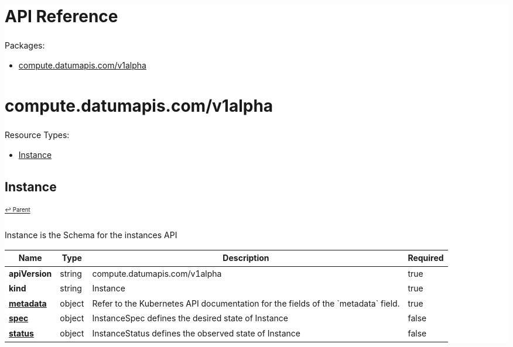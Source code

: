 # API Reference

Packages:

- [compute.datumapis.com/v1alpha](#computedatumapiscomv1alpha)

# compute.datumapis.com/v1alpha

Resource Types:

- [Instance](#instance)




## Instance
<sup><sup>[↩ Parent](#computedatumapiscomv1alpha )</sup></sup>






Instance is the Schema for the instances API

<table>
    <thead>
        <tr>
            <th>Name</th>
            <th>Type</th>
            <th>Description</th>
            <th>Required</th>
        </tr>
    </thead>
    <tbody><tr>
      <td><b>apiVersion</b></td>
      <td>string</td>
      <td>compute.datumapis.com/v1alpha</td>
      <td>true</td>
      </tr>
      <tr>
      <td><b>kind</b></td>
      <td>string</td>
      <td>Instance</td>
      <td>true</td>
      </tr>
      <tr>
      <td><b><a href="https://kubernetes.io/docs/reference/generated/kubernetes-api/v1.27/#objectmeta-v1-meta">metadata</a></b></td>
      <td>object</td>
      <td>Refer to the Kubernetes API documentation for the fields of the `metadata` field.</td>
      <td>true</td>
      </tr><tr>
        <td><b><a href="#instancespec">spec</a></b></td>
        <td>object</td>
        <td>
          InstanceSpec defines the desired state of Instance<br/>
        </td>
        <td>false</td>
      </tr><tr>
        <td><b><a href="#instancestatus">status</a></b></td>
        <td>object</td>
        <td>
          InstanceStatus defines the observed state of Instance<br/>
        </td>
        <td>false</td>